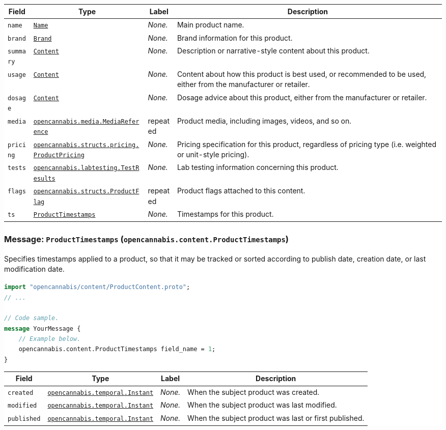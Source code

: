 
| Field | Type | Label | Description |
| ----- | ---- | ----- | ----------- |
| `name` | [`Name`](#opencannabis.content.Name) | *None.* | Main product name. |
| `brand` | [`Brand`](#opencannabis.content.Brand) | *None.* | Brand information for this product. |
| `summary` | [`Content`](#opencannabis.content.Content) | *None.* | Description or narrative-style content about this product. |
| `usage` | [`Content`](#opencannabis.content.Content) | *None.* | Content about how this product is best used, or recommended to be used, either from the manufacturer or retailer. |
| `dosage` | [`Content`](#opencannabis.content.Content) | *None.* | Dosage advice about this product, either from the manufacturer or retailer. |
| `media` | [`opencannabis.media.MediaReference`](#opencannabis.media.MediaReference) | repeated | Product media, including images, videos, and so on. |
| `pricing` | [`opencannabis.structs.pricing.ProductPricing`](#opencannabis.structs.pricing.ProductPricing) | *None.* | Pricing specification for this product, regardless of pricing type (i.e. weighted or unit-style pricing). |
| `tests` | [`opencannabis.labtesting.TestResults`](#opencannabis.labtesting.TestResults) | *None.* | Lab testing information concerning this product. |
| `flags` | [`opencannabis.structs.ProductFlag`](#opencannabis.structs.ProductFlag) | repeated | Product flags attached to this content. |
| `ts` | [`ProductTimestamps`](#opencannabis.content.ProductTimestamps) | *None.* | Timestamps for this product. |







<a name="opencannabis.content.ProductTimestamps"></a>

### Message: <code>ProductTimestamps</code> (`opencannabis.content.ProductTimestamps`)

Specifies timestamps applied to a product, so that it may be tracked or sorted according to publish date, creation
date, or last modification date.

```proto
import "opencannabis/content/ProductContent.proto";
// ...

// Code sample.
message YourMessage {
    // Example below.
    opencannabis.content.ProductTimestamps field_name = 1;
}

```


| Field | Type | Label | Description |
| ----- | ---- | ----- | ----------- |
| `created` | [`opencannabis.temporal.Instant`](#opencannabis.temporal.Instant) | *None.* | When the subject product was created. |
| `modified` | [`opencannabis.temporal.Instant`](#opencannabis.temporal.Instant) | *None.* | When the subject product was last modified. |
| `published` | [`opencannabis.temporal.Instant`](#opencannabis.temporal.Instant) | *None.* | When the subject product was last or first published. |
